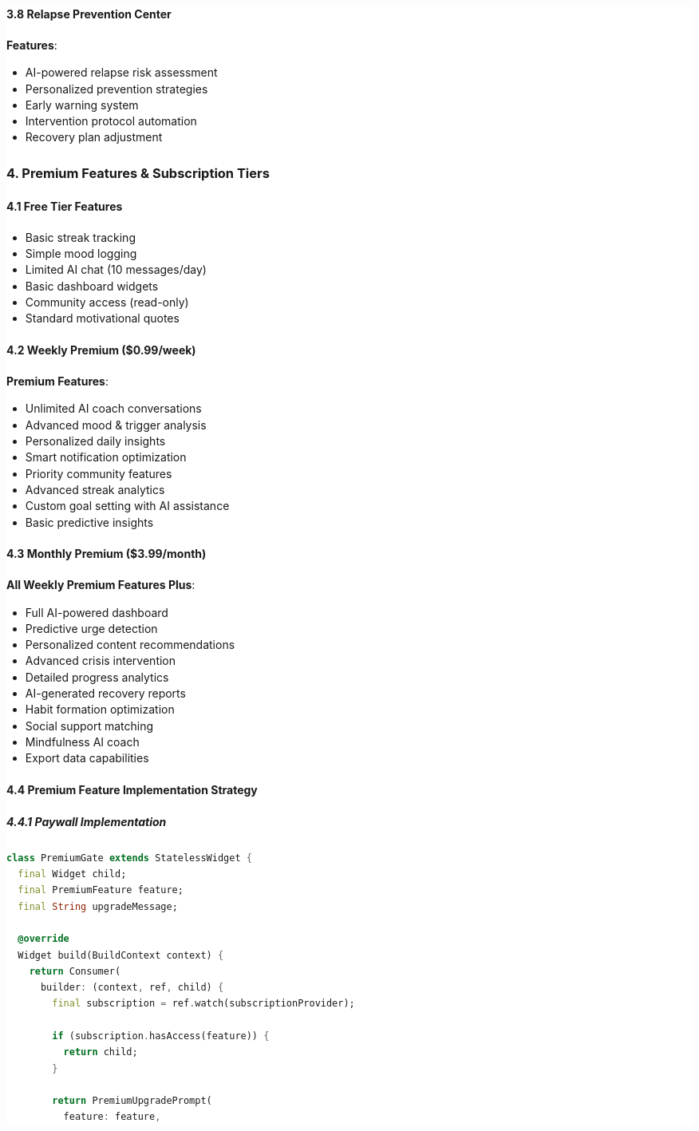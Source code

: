 #### 3.8 Relapse Prevention Center
**Features**:
- AI-powered relapse risk assessment
- Personalized prevention strategies
- Early warning system
- Intervention protocol automation
- Recovery plan adjustment

### 4. Premium Features & Subscription Tiers

#### 4.1 Free Tier Features
- Basic streak tracking
- Simple mood logging
- Limited AI chat (10 messages/day)
- Basic dashboard widgets
- Community access (read-only)
- Standard motivational quotes

#### 4.2 Weekly Premium ($0.99/week)
**Premium Features**:
- Unlimited AI coach conversations
- Advanced mood & trigger analysis
- Personalized daily insights
- Smart notification optimization
- Priority community features
- Advanced streak analytics
- Custom goal setting with AI assistance
- Basic predictive insights

#### 4.3 Monthly Premium ($3.99/month)
**All Weekly Premium Features Plus**:
- Full AI-powered dashboard
- Predictive urge detection
- Personalized content recommendations
- Advanced crisis intervention
- Detailed progress analytics
- AI-generated recovery reports
- Habit formation optimization
- Social support matching
- Mindfulness AI coach
- Export data capabilities

#### 4.4 Premium Feature Implementation Strategy

##### 4.4.1 Paywall Implementation
```dart
class PremiumGate extends StatelessWidget {
  final Widget child;
  final PremiumFeature feature;
  final String upgradeMessage;
  
  @override
  Widget build(BuildContext context) {
    return Consumer(
      builder: (context, ref, child) {
        final subscription = ref.watch(subscriptionProvider);
        
        if (subscription.hasAccess(feature)) {
          return child;
        }
        
        return PremiumUpgradePrompt(
          feature: feature,
```